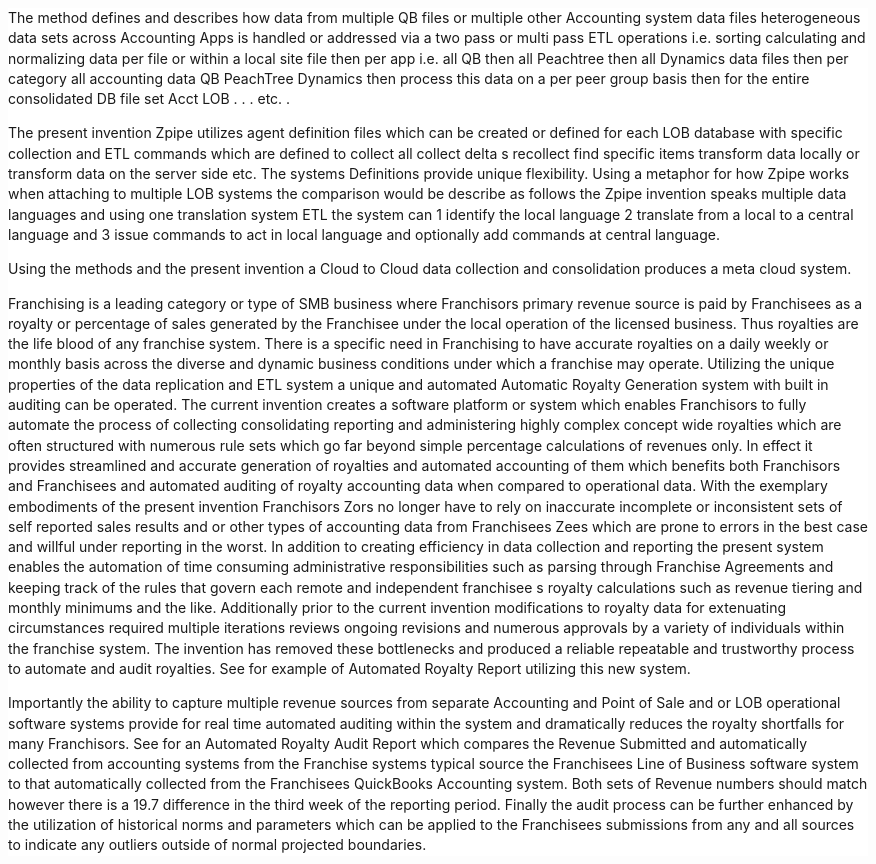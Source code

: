 The method defines and describes how data from multiple QB files or multiple other Accounting system data files heterogeneous data sets across Accounting Apps is handled or addressed via a two pass or multi pass ETL operations i.e. sorting calculating and normalizing data per file or within a local site file then per app i.e. all QB then all Peachtree then all Dynamics data files then per category all accounting data QB PeachTree Dynamics then process this data on a per peer group basis then for the entire consolidated DB file set Acct LOB . . . etc. .

The present invention Zpipe utilizes agent definition files which can be created or defined for each LOB database with specific collection and ETL commands which are defined to collect all collect delta s recollect find specific items transform data locally or transform data on the server side etc. The systems Definitions provide unique flexibility. Using a metaphor for how Zpipe works when attaching to multiple LOB systems the comparison would be describe as follows the Zpipe invention speaks multiple data languages and using one translation system ETL the system can 1 identify the local language 2 translate from a local to a central language and 3 issue commands to act in local language and optionally add commands at central language.

Using the methods and the present invention a Cloud to Cloud data collection and consolidation produces a meta cloud system.

Franchising is a leading category or type of SMB business where Franchisors primary revenue source is paid by Franchisees as a royalty or percentage of sales generated by the Franchisee under the local operation of the licensed business. Thus royalties are the life blood of any franchise system. There is a specific need in Franchising to have accurate royalties on a daily weekly or monthly basis across the diverse and dynamic business conditions under which a franchise may operate. Utilizing the unique properties of the data replication and ETL system a unique and automated Automatic Royalty Generation system with built in auditing can be operated. The current invention creates a software platform or system which enables Franchisors to fully automate the process of collecting consolidating reporting and administering highly complex concept wide royalties which are often structured with numerous rule sets which go far beyond simple percentage calculations of revenues only. In effect it provides streamlined and accurate generation of royalties and automated accounting of them which benefits both Franchisors and Franchisees and automated auditing of royalty accounting data when compared to operational data. With the exemplary embodiments of the present invention Franchisors Zors no longer have to rely on inaccurate incomplete or inconsistent sets of self reported sales results and or other types of accounting data from Franchisees Zees which are prone to errors in the best case and willful under reporting in the worst. In addition to creating efficiency in data collection and reporting the present system enables the automation of time consuming administrative responsibilities such as parsing through Franchise Agreements and keeping track of the rules that govern each remote and independent franchisee s royalty calculations such as revenue tiering and monthly minimums and the like. Additionally prior to the current invention modifications to royalty data for extenuating circumstances required multiple iterations reviews ongoing revisions and numerous approvals by a variety of individuals within the franchise system. The invention has removed these bottlenecks and produced a reliable repeatable and trustworthy process to automate and audit royalties. See for example of Automated Royalty Report utilizing this new system.

Importantly the ability to capture multiple revenue sources from separate Accounting and Point of Sale and or LOB operational software systems provide for real time automated auditing within the system and dramatically reduces the royalty shortfalls for many Franchisors. See for an Automated Royalty Audit Report which compares the Revenue Submitted and automatically collected from accounting systems from the Franchise systems typical source the Franchisees Line of Business software system to that automatically collected from the Franchisees QuickBooks Accounting system. Both sets of Revenue numbers should match however there is a 19.7 difference in the third week of the reporting period. Finally the audit process can be further enhanced by the utilization of historical norms and parameters which can be applied to the Franchisees submissions from any and all sources to indicate any outliers outside of normal projected boundaries.
